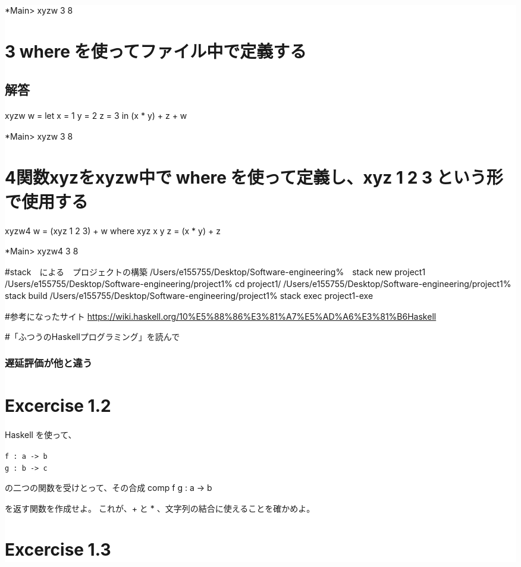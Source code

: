 *Main> xyzw 3
8



# 3 where を使ってファイル中で定義する
## 解答
xyzw w = let x = 1
             y = 2
             z = 3
         in (x * y) + z + w

*Main> xyzw 3
8


# 4関数xyzをxyzw中で where を使って定義し、xyz 1 2 3 という形で使用する

xyzw4 w = (xyz 1 2 3) + w
    where xyz x y z = (x * y) + z

*Main> xyzw4 3
8


#stack　による　プロジェクトの構築
/Users/e155755/Desktop/Software-engineering%　stack new project1
/Users/e155755/Desktop/Software-engineering/project1% cd project1/
/Users/e155755/Desktop/Software-engineering/project1% stack build
/Users/e155755/Desktop/Software-engineering/project1% stack exec project1-exe

#参考になったサイト
https://wiki.haskell.org/10%E5%88%86%E3%81%A7%E5%AD%A6%E3%81%B6Haskell

#「ふつうのHaskellプログラミング」を読んで
### 遅延評価が他と違う


# Excercise 1.2
Haskell を使って、

    f : a -> b
    g : b -> c

の二つの関数を受けとって、その合成
    comp f g :  a -> b

を返す関数を作成せよ。
これが、+ と * 、文字列の結合に使えることを確かめよ。

# Excercise 1.3
